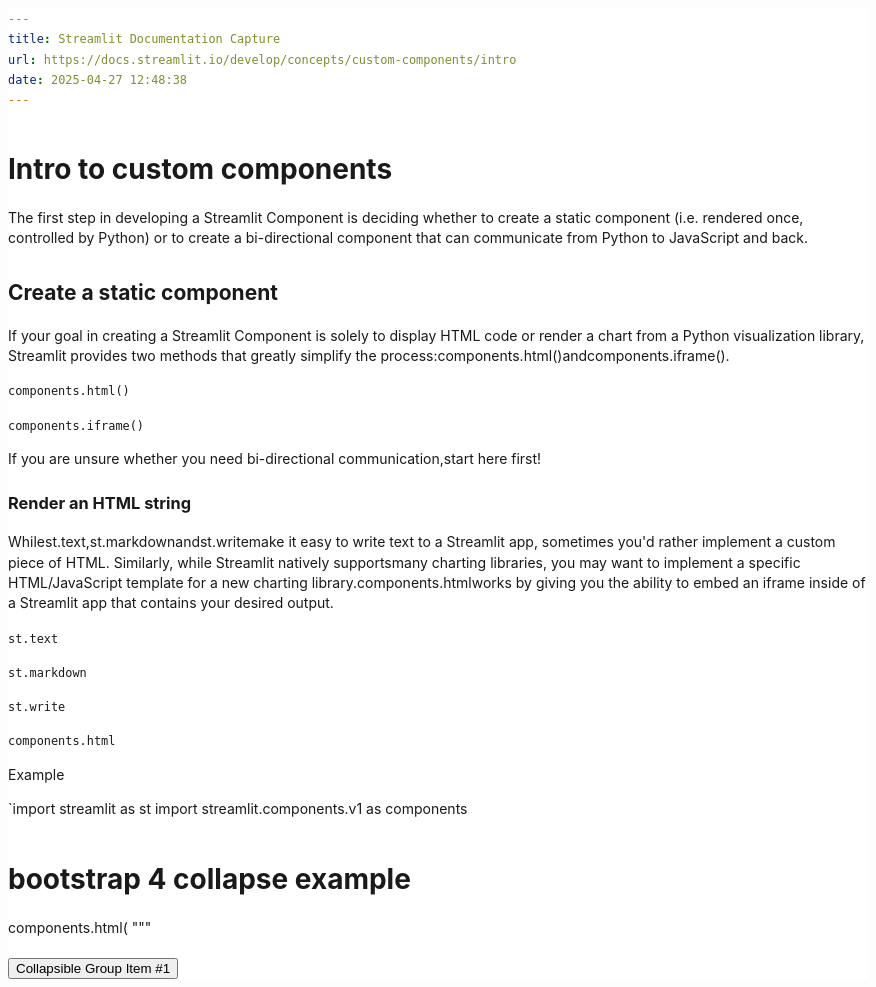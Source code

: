 ```yaml
---
title: Streamlit Documentation Capture
url: https://docs.streamlit.io/develop/concepts/custom-components/intro
date: 2025-04-27 12:48:38
---
```


# Intro to custom components

The first step in developing a Streamlit Component is deciding whether to create a static component (i.e. rendered once, controlled by Python) or to create a bi-directional component that can communicate from Python to JavaScript and back.

## Create a static component

If your goal in creating a Streamlit Component is solely to display HTML code or render a chart from a Python visualization library, Streamlit provides two methods that greatly simplify the process:components.html()andcomponents.iframe().

`components.html()`

`components.iframe()`

If you are unsure whether you need bi-directional communication,start here first!

### Render an HTML string

Whilest.text,st.markdownandst.writemake it easy to write text to a Streamlit app, sometimes you'd rather implement a custom piece of HTML. Similarly, while Streamlit natively supportsmany charting libraries, you may want to implement a specific HTML/JavaScript template for a new charting library.components.htmlworks by giving you the ability to embed an iframe inside of a Streamlit app that contains your desired output.

`st.text`

`st.markdown`

`st.write`

`components.html`

Example

`import streamlit as st
import streamlit.components.v1 as components

# bootstrap 4 collapse example
components.html(
    """
    <link rel="stylesheet" href="https://maxcdn.bootstrapcdn.com/bootstrap/4.0.0/css/bootstrap.min.css" integrity="sha384-Gn5384xqQ1aoWXA+058RXPxPg6fy4IWvTNh0E263XmFcJlSAwiGgFAW/dAiS6JXm" crossorigin="anonymous">
    <script src="https://code.jquery.com/jquery-3.2.1.slim.min.js" integrity="sha384-KJ3o2DKtIkvYIK3UENzmM7KCkRr/rE9/Qpg6aAZGJwFDMVNA/GpGFF93hXpG5KkN" crossorigin="anonymous"></script>
    <script src="https://maxcdn.bootstrapcdn.com/bootstrap/4.0.0/js/bootstrap.min.js" integrity="sha384-JZR6Spejh4U02d8jOt6vLEHfe/JQGiRRSQQxSfFWpi1MquVdAyjUar5+76PVCmYl" crossorigin="anonymous"></script>
    <div id="accordion">
      <div class="card">
        <div class="card-header" id="headingOne">
          <h5 class="mb-0">
            <button class="btn btn-link" data-toggle="collapse" data-target="#collapseOne" aria-expanded="true" aria-controls="collapseOne">
            Collapsible Group Item #1
            </button>
          </h5>